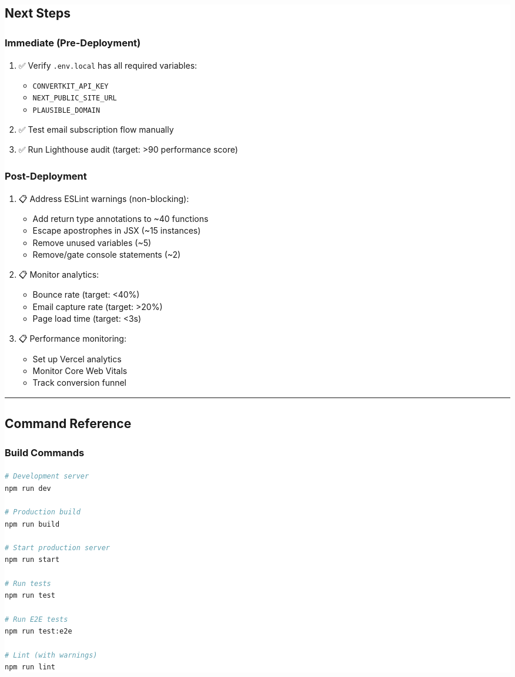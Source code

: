 
## Next Steps

### Immediate (Pre-Deployment)

1. ✅ Verify `.env.local` has all required variables:
   - `CONVERTKIT_API_KEY`
   - `NEXT_PUBLIC_SITE_URL`
   - `PLAUSIBLE_DOMAIN`

2. ✅ Test email subscription flow manually

3. ✅ Run Lighthouse audit (target: >90 performance score)

### Post-Deployment

1. 📋 Address ESLint warnings (non-blocking):
   - Add return type annotations to ~40 functions
   - Escape apostrophes in JSX (~15 instances)
   - Remove unused variables (~5)
   - Remove/gate console statements (~2)

2. 📋 Monitor analytics:
   - Bounce rate (target: <40%)
   - Email capture rate (target: >20%)
   - Page load time (target: <3s)

3. 📋 Performance monitoring:
   - Set up Vercel analytics
   - Monitor Core Web Vitals
   - Track conversion funnel

---

## Command Reference

### Build Commands

```bash
# Development server
npm run dev

# Production build
npm run build

# Start production server
npm run start

# Run tests
npm run test

# Run E2E tests
npm run test:e2e

# Lint (with warnings)
npm run lint
```
